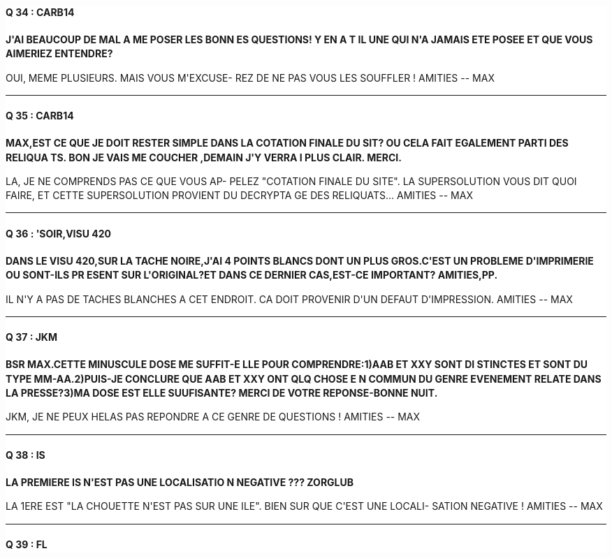 
#### Q 34 : CARB14

**J'AI BEAUCOUP DE MAL A ME POSER LES BONN ES QUESTIONS! Y EN A T IL UNE QUI N'A JAMAIS ETE POSEE ET QUE VOUS AIMERIEZ ENTENDRE?**

OUI, MEME PLUSIEURS. MAIS VOUS M'EXCUSE- REZ DE NE PAS VOUS LES SOUFFLER ! AMITIES -- MAX

---

#### Q 35 : CARB14

**MAX,EST CE QUE JE DOIT RESTER SIMPLE DANS LA COTATION
FINALE DU SIT? OU CELA FAIT EGALEMENT PARTI DES RELIQUA TS. BON JE VAIS
ME COUCHER ,DEMAIN J'Y VERRA I PLUS CLAIR. MERCI.**

LA, JE NE COMPRENDS PAS CE QUE VOUS AP- PELEZ
"COTATION FINALE DU SITE". LA SUPERSOLUTION VOUS DIT QUOI FAIRE, ET
CETTE SUPERSOLUTION PROVIENT DU DECRYPTA GE DES RELIQUATS...  AMITIES --
 MAX

---

#### Q 36 : 'SOIR,VISU 420

**DANS LE VISU 420,SUR LA TACHE NOIRE,J'AI  4 POINTS
BLANCS DONT UN PLUS GROS.C'EST  UN PROBLEME D'IMPRIMERIE OU SONT-ILS PR
ESENT SUR L'ORIGINAL?ET DANS CE DERNIER  CAS,EST-CE IMPORTANT?
AMITIES,PP.**

IL N'Y A PAS DE TACHES BLANCHES A CET ENDROIT. CA DOIT PROVENIR D'UN DEFAUT D'IMPRESSION. AMITIES -- MAX

---

#### Q 37 : JKM

**BSR MAX.CETTE MINUSCULE DOSE ME SUFFIT-E LLE POUR
COMPRENDRE:1)AAB ET XXY SONT DI STINCTES ET SONT DU TYPE MM-AA.2)PUIS-JE
  CONCLURE QUE AAB ET XXY ONT QLQ CHOSE E N COMMUN DU GENRE EVENEMENT
RELATE DANS  LA PRESSE?3)MA DOSE EST ELLE SUUFISANTE? MERCI DE VOTRE
REPONSE-BONNE NUIT.**

JKM, JE NE PEUX HELAS PAS REPONDRE A CE GENRE DE QUESTIONS ! AMITIES -- MAX

---

#### Q 38 : IS

**LA PREMIERE IS N'EST PAS UNE LOCALISATIO N NEGATIVE ???  ZORGLUB**

LA 1ERE EST "LA CHOUETTE N'EST PAS SUR UNE ILE". BIEN SUR QUE C'EST UNE LOCALI- SATION NEGATIVE ! AMITIES -- MAX

---

#### Q 39 : FL
